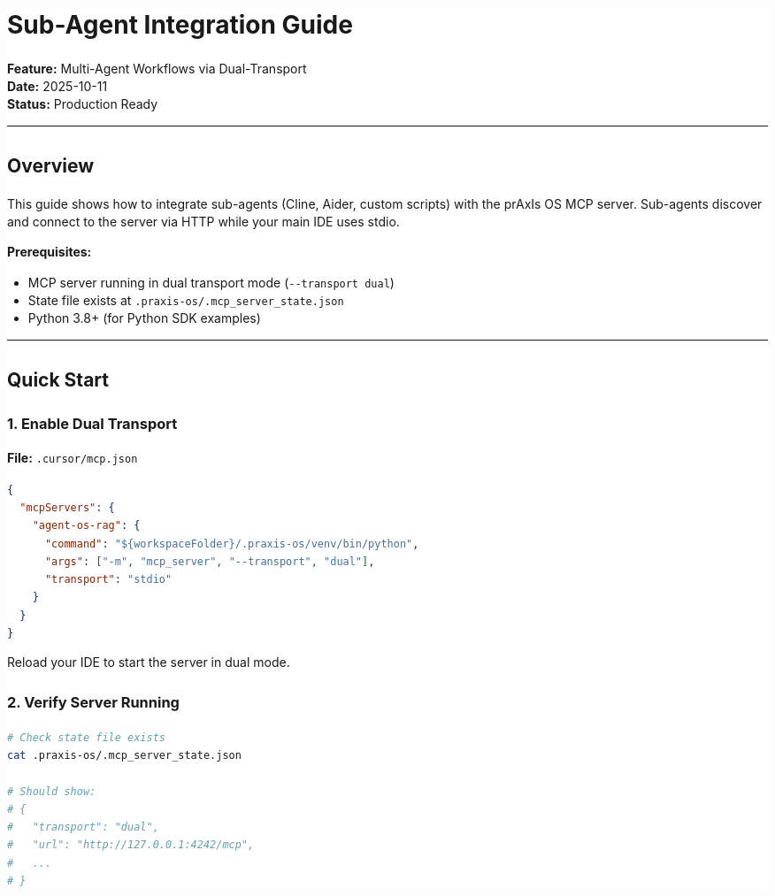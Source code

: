 # Sub-Agent Integration Guide

**Feature:** Multi-Agent Workflows via Dual-Transport  
**Date:** 2025-10-11  
**Status:** Production Ready

---

## Overview

This guide shows how to integrate sub-agents (Cline, Aider, custom scripts) with the prAxIs OS MCP server. Sub-agents discover and connect to the server via HTTP while your main IDE uses stdio.

**Prerequisites:**
- MCP server running in dual transport mode (`--transport dual`)
- State file exists at `.praxis-os/.mcp_server_state.json`
- Python 3.8+ (for Python SDK examples)

---

## Quick Start

### 1. Enable Dual Transport

**File:** `.cursor/mcp.json`

```json
{
  "mcpServers": {
    "agent-os-rag": {
      "command": "${workspaceFolder}/.praxis-os/venv/bin/python",
      "args": ["-m", "mcp_server", "--transport", "dual"],
      "transport": "stdio"
    }
  }
}
```

Reload your IDE to start the server in dual mode.

### 2. Verify Server Running

```bash
# Check state file exists
cat .praxis-os/.mcp_server_state.json

# Should show:
# {
#   "transport": "dual",
#   "url": "http://127.0.0.1:4242/mcp",
#   ...
# }
```
